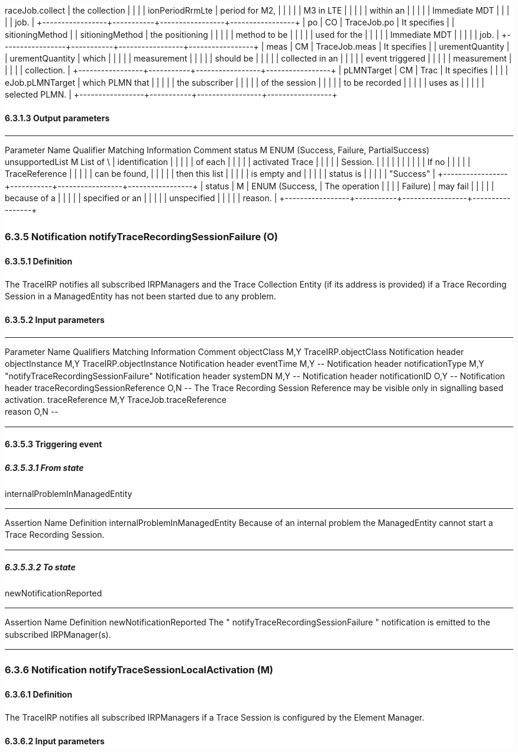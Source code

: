 raceJob.collect | the collection | | | | ionPeriodRrmLte | period for M2, | | | | | M3 in LTE | | | | | within an | | | | | Immediate MDT | | | | | job. | +-----------------+-----------+-----------------+-----------------+ | po | CO | TraceJob.po | It specifies | | sitioningMethod | | sitioningMethod | the positioning | | | | | method to be | | | | | used for the | | | | | Immediate MDT | | | | | job. | +-----------------+-----------+-----------------+-----------------+ | meas | CM | TraceJob.meas | It specifies | | urementQuantity | | urementQuantity | which | | | | | measurement | | | | | should be | | | | | collected in an | | | | | event triggered | | | | | measurement | | | | | collection. | +-----------------+-----------+-----------------+-----------------+ | pLMNTarget | CM | Trac | It specifies | | | | eJob.pLMNTarget | which PLMN that | | | | | the subscriber | | | | | of the session | | | | | to be recorded | | | | | uses as | | | | | selected PLMN. | +-----------------+-----------+-----------------+-----------------+
#### 6.3.1.3 Output parameters
* * *
Parameter Name Qualifier Matching Information Comment status M ENUM (Success,
Failure, PartialSuccess)  
unsupportedList M List of \ | identification | | | | | of each | | | | | activated Trace | | | | | Session. | | | | | | | | | | If no | | | | | TraceReference | | | | | can be found, | | | | | then this list | | | | | is empty and | | | | | status is | | | | | \"Success\" | +-----------------+-----------+-----------------+-----------------+ | status | M | ENUM (Success, | The operation | | | | Failure) | may fail | | | | | because of a | | | | | specified or an | | | | | unspecified | | | | | reason. | +-----------------+-----------+-----------------+-----------------+
### 6.3.5 Notification notifyTraceRecordingSessionFailure (O)
#### 6.3.5.1 Definition
The TraceIRP notifies all subscribed IRPManagers and the Trace Collection
Entity (if its address is provided) if a Trace Recording Session in a
ManagedEntity has not been started due to any problem.
#### 6.3.5.2 Input parameters
* * *
Parameter Name Qualifiers Matching Information Comment objectClass M,Y
TraceIRP.objectClass Notification header objectInstance M,Y
TraceIRP.objectInstance Notification header eventTime M,Y -- Notification
header notificationType M,Y \"notifyTraceRecordingSessionFailure\"
Notification header systemDN M,Y -- Notification header notificationID O,Y --
Notification header traceRecordingSessionReference O,N -- The Trace Recording
Session Reference may be visible only in signalling based activation.
traceReference M,Y TraceJob.traceReference  
reason O,N --
* * *
#### 6.3.5.3 Triggering event
##### 6.3.5.3.1 From state
internalProblemInManagedEntity
* * *
Assertion Name Definition internalProblemInManagedEntity Because of an
internal problem the ManagedEntity cannot start a Trace Recording Session.
* * *
##### 6.3.5.3.2 To state
newNotificationReported
* * *
Assertion Name Definition newNotificationReported The \"
notifyTraceRecordingSessionFailure \" notification is emitted to the
subscribed IRPManager(s).
* * *
### 6.3.6 Notification notifyTraceSessionLocalActivation (M)
#### 6.3.6.1 Definition
The TraceIRP notifies all subscribed IRPManagers if a Trace Session is
configured by the Element Manager.
#### 6.3.6.2 Input parameters